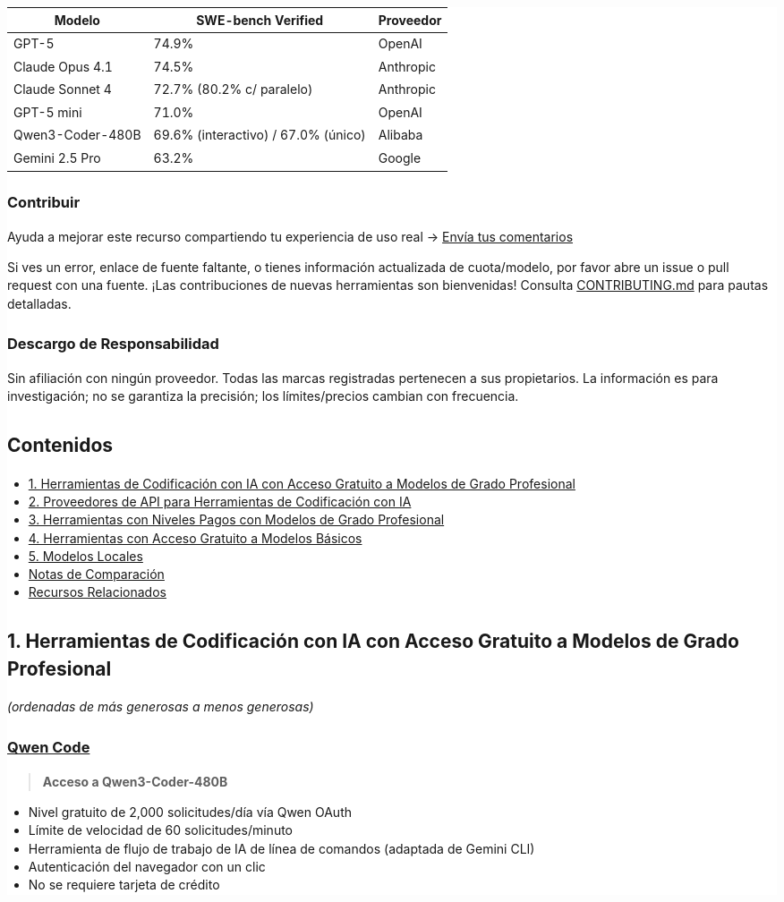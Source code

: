 | Modelo | SWE-bench Verified | Proveedor |
|--------|-------------------|-----------|
| GPT-5 | 74.9% | OpenAI |
| Claude Opus 4.1 | 74.5% | Anthropic |
| Claude Sonnet 4 | 72.7% (80.2% c/ paralelo) | Anthropic |
| GPT-5 mini | 71.0% | OpenAI |
| Qwen3-Coder-480B | 69.6% (interactivo) / 67.0% (único) | Alibaba |
| Gemini 2.5 Pro | 63.2% | Google |

### Contribuir

Ayuda a mejorar este recurso compartiendo tu experiencia de uso real → [Envía tus comentarios](https://free-ai-usage.vercel.app/)

Si ves un error, enlace de fuente faltante, o tienes información actualizada de cuota/modelo, por favor abre un issue o pull request con una fuente. ¡Las contribuciones de nuevas herramientas son bienvenidas! Consulta [CONTRIBUTING.md](CONTRIBUTING.md) para pautas detalladas.

### Descargo de Responsabilidad

Sin afiliación con ningún proveedor. Todas las marcas registradas pertenecen a sus propietarios. La información es para investigación; no se garantiza la precisión; los límites/precios cambian con frecuencia.

## Contenidos

- [1. Herramientas de Codificación con IA con Acceso Gratuito a Modelos de Grado Profesional](#1-herramientas-de-codificación-con-ia-con-acceso-gratuito-a-modelos-de-grado-profesional)
- [2. Proveedores de API para Herramientas de Codificación con IA](#2-proveedores-de-api-para-herramientas-de-codificación-con-ia)
- [3. Herramientas con Niveles Pagos con Modelos de Grado Profesional](#3-herramientas-con-niveles-pagos-con-modelos-de-grado-profesional)
- [4. Herramientas con Acceso Gratuito a Modelos Básicos](#4-herramientas-con-acceso-gratuito-a-modelos-básicos)
- [5. Modelos Locales](#5-modelos-locales)
- [Notas de Comparación](#notas-de-comparación)
- [Recursos Relacionados](#recursos-relacionados)


## 1. Herramientas de Codificación con IA con Acceso Gratuito a Modelos de Grado Profesional
_(ordenadas de más generosas a menos generosas)_

### [Qwen Code](https://github.com/QwenLM/qwen-code)

> **Acceso a Qwen3-Coder-480B**
- Nivel gratuito de 2,000 solicitudes/día vía Qwen OAuth
- Límite de velocidad de 60 solicitudes/minuto
- Herramienta de flujo de trabajo de IA de línea de comandos (adaptada de Gemini CLI)
- Autenticación del navegador con un clic
- No se requiere tarjeta de crédito
